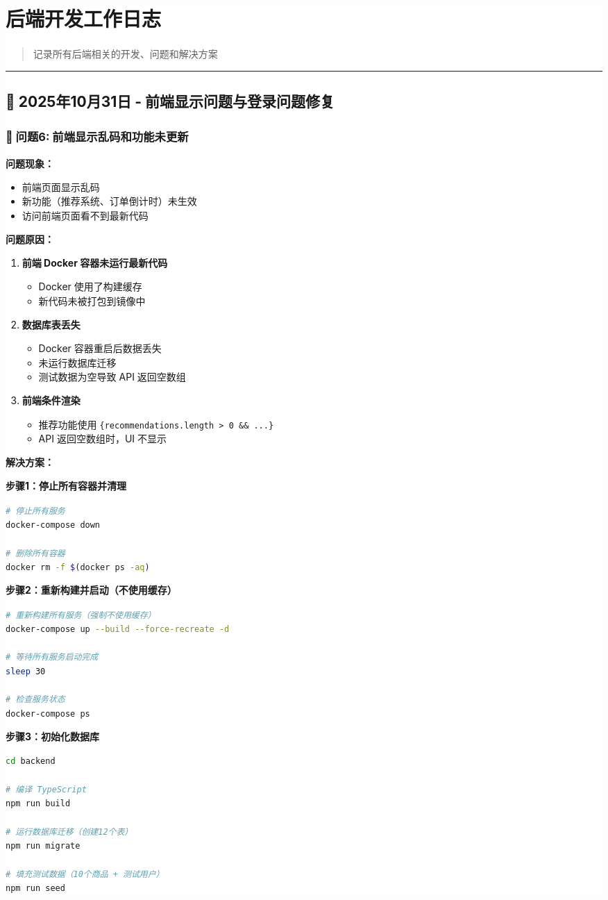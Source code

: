 # 后端开发工作日志

> 记录所有后端相关的开发、问题和解决方案

---

## 📅 2025年10月31日 - 前端显示问题与登录问题修复

### 🐛 问题6: 前端显示乱码和功能未更新

**问题现象：**
- 前端页面显示乱码
- 新功能（推荐系统、订单倒计时）未生效
- 访问前端页面看不到最新代码

**问题原因：**
1. **前端 Docker 容器未运行最新代码**
   - Docker 使用了构建缓存
   - 新代码未被打包到镜像中

2. **数据库表丢失**
   - Docker 容器重启后数据丢失
   - 未运行数据库迁移
   - 测试数据为空导致 API 返回空数组

3. **前端条件渲染**
   - 推荐功能使用 `{recommendations.length > 0 && ...}`
   - API 返回空数组时，UI 不显示

**解决方案：**

**步骤1：停止所有容器并清理**
```bash
# 停止所有服务
docker-compose down

# 删除所有容器
docker rm -f $(docker ps -aq)
```

**步骤2：重新构建并启动（不使用缓存）**
```bash
# 重新构建所有服务（强制不使用缓存）
docker-compose up --build --force-recreate -d

# 等待所有服务启动完成
sleep 30

# 检查服务状态
docker-compose ps
```

**步骤3：初始化数据库**
```bash
cd backend

# 编译 TypeScript
npm run build

# 运行数据库迁移（创建12个表）
npm run migrate

# 填充测试数据（10个商品 + 测试用户）
npm run seed
```
